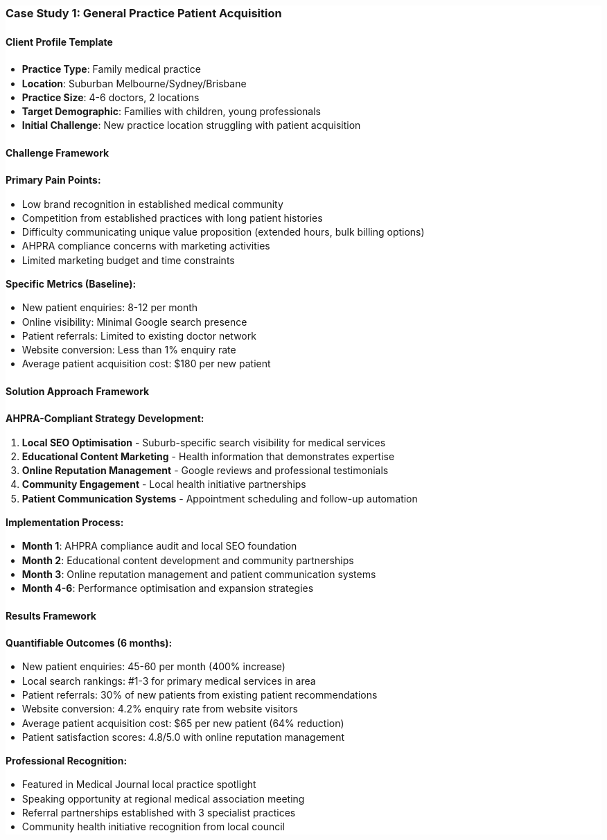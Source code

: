### **Case Study 1: General Practice Patient Acquisition**

#### **Client Profile Template**
- **Practice Type**: Family medical practice
- **Location**: Suburban Melbourne/Sydney/Brisbane
- **Practice Size**: 4-6 doctors, 2 locations
- **Target Demographic**: Families with children, young professionals
- **Initial Challenge**: New practice location struggling with patient acquisition

#### **Challenge Framework**
**Primary Pain Points:**
- Low brand recognition in established medical community
- Competition from established practices with long patient histories  
- Difficulty communicating unique value proposition (extended hours, bulk billing options)
- AHPRA compliance concerns with marketing activities
- Limited marketing budget and time constraints

**Specific Metrics (Baseline):**
- New patient enquiries: 8-12 per month
- Online visibility: Minimal Google search presence
- Patient referrals: Limited to existing doctor network
- Website conversion: Less than 1% enquiry rate
- Average patient acquisition cost: $180 per new patient

#### **Solution Approach Framework**
**AHPRA-Compliant Strategy Development:**
1. **Local SEO Optimisation** - Suburb-specific search visibility for medical services
2. **Educational Content Marketing** - Health information that demonstrates expertise
3. **Online Reputation Management** - Google reviews and professional testimonials
4. **Community Engagement** - Local health initiative partnerships
5. **Patient Communication Systems** - Appointment scheduling and follow-up automation

**Implementation Process:**
- **Month 1**: AHPRA compliance audit and local SEO foundation
- **Month 2**: Educational content development and community partnerships
- **Month 3**: Online reputation management and patient communication systems
- **Month 4-6**: Performance optimisation and expansion strategies

#### **Results Framework**
**Quantifiable Outcomes (6 months):**
- New patient enquiries: 45-60 per month (400% increase)
- Local search rankings: #1-3 for primary medical services in area
- Patient referrals: 30% of new patients from existing patient recommendations
- Website conversion: 4.2% enquiry rate from website visitors
- Average patient acquisition cost: $65 per new patient (64% reduction)
- Patient satisfaction scores: 4.8/5.0 with online reputation management

**Professional Recognition:**
- Featured in Medical Journal local practice spotlight
- Speaking opportunity at regional medical association meeting
- Referral partnerships established with 3 specialist practices
- Community health initiative recognition from local council
